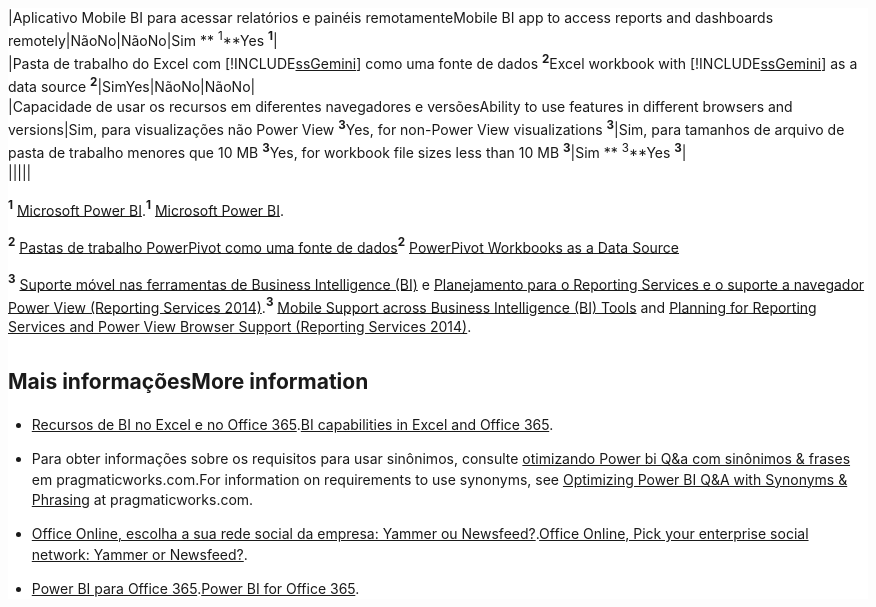 |<span data-ttu-id="c4506-173">Aplicativo Mobile BI para acessar relatórios e painéis remotamente</span><span class="sxs-lookup"><span data-stu-id="c4506-173">Mobile BI app to access reports and dashboards remotely</span></span>|<span data-ttu-id="c4506-174">Não</span><span class="sxs-lookup"><span data-stu-id="c4506-174">No</span></span>|<span data-ttu-id="c4506-175">Não</span><span class="sxs-lookup"><span data-stu-id="c4506-175">No</span></span>|<span data-ttu-id="c4506-176">Sim \*\* <sup>1</sup>\*\*</span><span class="sxs-lookup"><span data-stu-id="c4506-176">Yes **<sup>1</sup>**</span></span>|  
|<span data-ttu-id="c4506-177">Pasta de trabalho do Excel com [!INCLUDE[ssGemini](../includes/ssgemini-md.md)] como uma fonte de dados **<sup>2</sup>**</span><span class="sxs-lookup"><span data-stu-id="c4506-177">Excel workbook with [!INCLUDE[ssGemini](../includes/ssgemini-md.md)] as a data source **<sup>2</sup>**</span></span>|<span data-ttu-id="c4506-178">Sim</span><span class="sxs-lookup"><span data-stu-id="c4506-178">Yes</span></span>|<span data-ttu-id="c4506-179">Não</span><span class="sxs-lookup"><span data-stu-id="c4506-179">No</span></span>|<span data-ttu-id="c4506-180">Não</span><span class="sxs-lookup"><span data-stu-id="c4506-180">No</span></span>|  
|<span data-ttu-id="c4506-181">Capacidade de usar os recursos em diferentes navegadores e versões</span><span class="sxs-lookup"><span data-stu-id="c4506-181">Ability to use features in different browsers and versions</span></span>|<span data-ttu-id="c4506-182">Sim, para visualizações não Power View **<sup>3</sup>**</span><span class="sxs-lookup"><span data-stu-id="c4506-182">Yes, for non-Power View visualizations **<sup>3</sup>**</span></span>|<span data-ttu-id="c4506-183">Sim, para tamanhos de arquivo de pasta de trabalho menores que 10 MB **<sup>3</sup>**</span><span class="sxs-lookup"><span data-stu-id="c4506-183">Yes, for workbook file sizes less than 10 MB **<sup>3</sup>**</span></span>|<span data-ttu-id="c4506-184">Sim \*\* <sup>3</sup>\*\*</span><span class="sxs-lookup"><span data-stu-id="c4506-184">Yes **<sup>3</sup>**</span></span>|  
|||||

 <span data-ttu-id="c4506-185">**<sup>1</sup>**  [Microsoft Power BI](https://apps.microsoft.com/windows/app/microsoft-power-bi/b7e7c94d-2ea3-4fa6-a277-9d19a1f697ba).</span><span class="sxs-lookup"><span data-stu-id="c4506-185">**<sup>1</sup>**  [Microsoft Power BI](https://apps.microsoft.com/windows/app/microsoft-power-bi/b7e7c94d-2ea3-4fa6-a277-9d19a1f697ba).</span></span>  
  
 <span data-ttu-id="c4506-186">**<sup>2</sup>**  [Pastas de trabalho PowerPivot como uma fonte de dados](https://support.office.com/article/Power-Pivot-Powerful-data-analysis-and-data-modeling-in-Excel-A9C2C6E2-CC49-4976-A7D7-40896795D045)</span><span class="sxs-lookup"><span data-stu-id="c4506-186">**<sup>2</sup>**  [PowerPivot Workbooks as a Data Source](https://support.office.com/article/Power-Pivot-Powerful-data-analysis-and-data-modeling-in-Excel-A9C2C6E2-CC49-4976-A7D7-40896795D045)</span></span>  
  
 <span data-ttu-id="c4506-187">**<sup>3</sup>**  [Suporte móvel nas ferramentas de Business Intelligence (BI)](https://msdn.microsoft.com/library/dn151146\(v=sql.110\).aspx) e [Planejamento para o Reporting Services e o suporte a navegador Power View (Reporting Services 2014)](https://msdn.microsoft.com/library/ms156511.aspx).</span><span class="sxs-lookup"><span data-stu-id="c4506-187">**<sup>3</sup>**  [Mobile Support across Business Intelligence (BI) Tools](https://msdn.microsoft.com/library/dn151146\(v=sql.110\).aspx) and [Planning for Reporting Services and Power View Browser Support (Reporting Services 2014)](https://msdn.microsoft.com/library/ms156511.aspx).</span></span>  
  
## <a name="more-information"></a><span data-ttu-id="c4506-188">Mais informações</span><span class="sxs-lookup"><span data-stu-id="c4506-188">More information</span></span>  
  
- <span data-ttu-id="c4506-189">[Recursos de BI no Excel e no Office 365](https://support.office.com/article/BI-capabilities-in-Excel-and-Office-365-26c0548e-124c-4fd3-aab3-5f64568cb743).</span><span class="sxs-lookup"><span data-stu-id="c4506-189">[BI capabilities in Excel and Office 365](https://support.office.com/article/BI-capabilities-in-Excel-and-Office-365-26c0548e-124c-4fd3-aab3-5f64568cb743).</span></span>  
  
- <span data-ttu-id="c4506-190">Para obter informações sobre os requisitos para usar sinônimos, consulte [otimizando Power bi Q&a com sinônimos & frases](https://blog.pragmaticworks.com/optimizing-power-bi-qa-with-synonyms-phrasing-using-cloud-modeling) em pragmaticworks.com.</span><span class="sxs-lookup"><span data-stu-id="c4506-190">For information on requirements to use synonyms, see [Optimizing Power BI Q&A with Synonyms & Phrasing](https://blog.pragmaticworks.com/optimizing-power-bi-qa-with-synonyms-phrasing-using-cloud-modeling) at pragmaticworks.com.</span></span>  
  
- <span data-ttu-id="c4506-191">[Office Online, escolha a sua rede social da empresa: Yammer ou Newsfeed?](https://support.office.com/article/Pick-your-enterprise-social-network-Yammer-or-Newsfeed-21954c85-4384-47d4-96c2-dfa1c9d56e66?ui=en-US&rs=en-US&ad=US).</span><span class="sxs-lookup"><span data-stu-id="c4506-191">[Office Online, Pick your enterprise social network: Yammer or Newsfeed?](https://support.office.com/article/Pick-your-enterprise-social-network-Yammer-or-Newsfeed-21954c85-4384-47d4-96c2-dfa1c9d56e66?ui=en-US&rs=en-US&ad=US).</span></span>  
  
- <span data-ttu-id="c4506-192">[Power BI para Office 365](https://www.microsoft.com/powerbi/default.aspx).</span><span class="sxs-lookup"><span data-stu-id="c4506-192">[Power BI for Office 365](https://www.microsoft.com/powerbi/default.aspx).</span></span>  
  